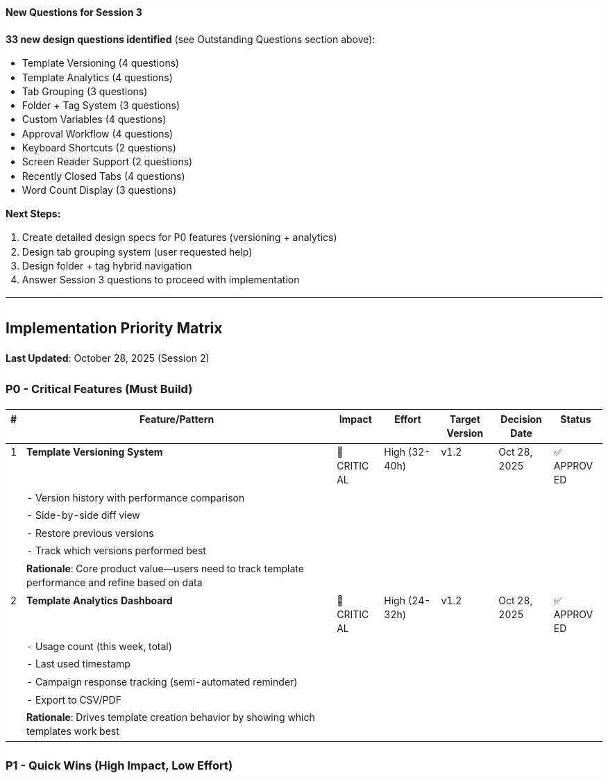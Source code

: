 #### New Questions for Session 3

**33 new design questions identified** (see Outstanding Questions section above):
- Template Versioning (4 questions)
- Template Analytics (4 questions)
- Tab Grouping (3 questions)
- Folder + Tag System (3 questions)
- Custom Variables (4 questions)
- Approval Workflow (4 questions)
- Keyboard Shortcuts (2 questions)
- Screen Reader Support (2 questions)
- Recently Closed Tabs (4 questions)
- Word Count Display (3 questions)

**Next Steps:**
1. Create detailed design specs for P0 features (versioning + analytics)
2. Design tab grouping system (user requested help)
3. Design folder + tag hybrid navigation
4. Answer Session 3 questions to proceed with implementation

---

## Implementation Priority Matrix

**Last Updated**: October 28, 2025 (Session 2)

### P0 - Critical Features (Must Build)

| # | Feature/Pattern | Impact | Effort | Target Version | Decision Date | Status |
|---|----------------|--------|--------|----------------|---------------|--------|
| 1 | **Template Versioning System** | 🔴 CRITICAL | High (32-40h) | v1.2 | Oct 28, 2025 | ✅ APPROVED |
|   | - Version history with performance comparison | | | | | |
|   | - Side-by-side diff view | | | | | |
|   | - Restore previous versions | | | | | |
|   | - Track which versions performed best | | | | | |
|   | **Rationale**: Core product value—users need to track template performance and refine based on data | | | | | |
| 2 | **Template Analytics Dashboard** | 🔴 CRITICAL | High (24-32h) | v1.2 | Oct 28, 2025 | ✅ APPROVED |
|   | - Usage count (this week, total) | | | | | |
|   | - Last used timestamp | | | | | |
|   | - Campaign response tracking (semi-automated reminder) | | | | | |
|   | - Export to CSV/PDF | | | | | |
|   | **Rationale**: Drives template creation behavior by showing which templates work best | | | | | |

### P1 - Quick Wins (High Impact, Low Effort)
